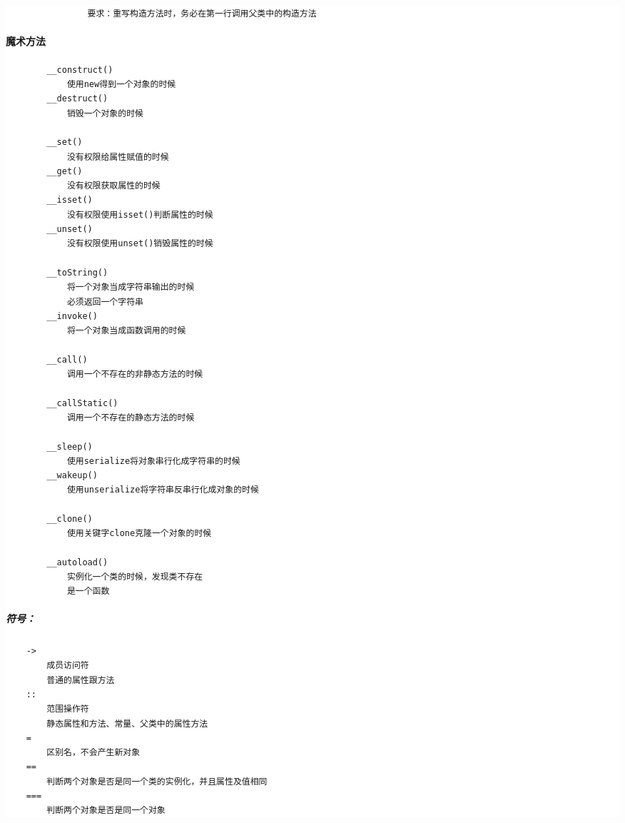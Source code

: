                     要求：重写构造方法时，务必在第一行调用父类中的构造方法



#### 魔术方法
            __construct()
                使用new得到一个对象的时候
            __destruct()
                销毁一个对象的时候

            __set()
                没有权限给属性赋值的时候
            __get()
                没有权限获取属性的时候
            __isset()
                没有权限使用isset()判断属性的时候
            __unset()
                没有权限使用unset()销毁属性的时候

            __toString()
                将一个对象当成字符串输出的时候
                必须返回一个字符串
            __invoke()
                将一个对象当成函数调用的时候

            __call()
                调用一个不存在的非静态方法的时候

            __callStatic()
                调用一个不存在的静态方法的时候

            __sleep()
                使用serialize将对象串行化成字符串的时候
            __wakeup()
                使用unserialize将字符串反串行化成对象的时候

            __clone()
                使用关键字clone克隆一个对象的时候

            __autoload()
                实例化一个类的时候，发现类不存在
                是一个函数
##### 符号：
        ->
            成员访问符
            普通的属性跟方法
        ::
            范围操作符
            静态属性和方法、常量、父类中的属性方法
        =
            区别名，不会产生新对象
        ==
            判断两个对象是否是同一个类的实例化，并且属性及值相同
        ===
            判断两个对象是否是同一个对象

